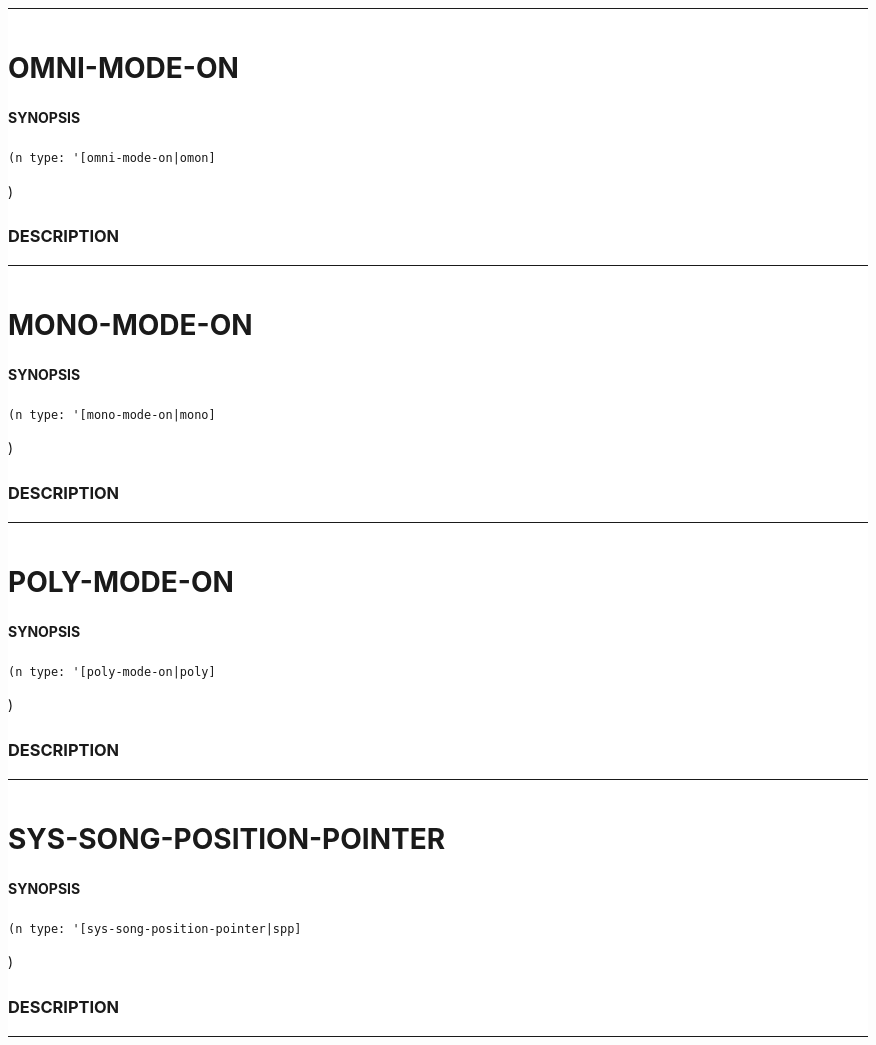 


--------------------------------------------------------

OMNI-MODE-ON
====================

#### SYNOPSIS ####
    (n type: '[omni-mode-on|omon] 
)

### DESCRIPTION ###
 



--------------------------------------------------------

MONO-MODE-ON
====================

#### SYNOPSIS ####
    (n type: '[mono-mode-on|mono] 
)

### DESCRIPTION ###
 



--------------------------------------------------------

POLY-MODE-ON
====================

#### SYNOPSIS ####
    (n type: '[poly-mode-on|poly] 
)

### DESCRIPTION ###
 



--------------------------------------------------------

SYS-SONG-POSITION-POINTER
====================

#### SYNOPSIS ####
    (n type: '[sys-song-position-pointer|spp] 
)

### DESCRIPTION ###
 



--------------------------------------------------------
